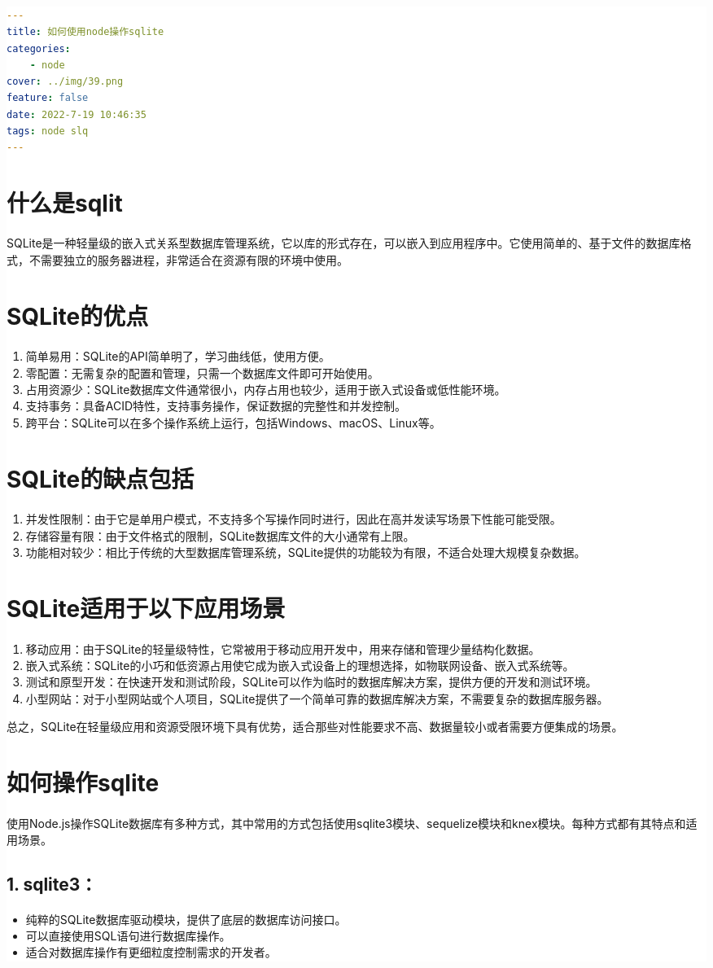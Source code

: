 ```yaml
---
title: 如何使用node操作sqlite
categories:
    - node
cover: ../img/39.png
feature: false
date: 2022-7-19 10:46:35
tags: node slq
---
```


# 什么是sqlit

SQLite是一种轻量级的嵌入式关系型数据库管理系统，它以库的形式存在，可以嵌入到应用程序中。它使用简单的、基于文件的数据库格式，不需要独立的服务器进程，非常适合在资源有限的环境中使用。

# SQLite的优点

1. 简单易用：SQLite的API简单明了，学习曲线低，使用方便。
2. 零配置：无需复杂的配置和管理，只需一个数据库文件即可开始使用。
3. 占用资源少：SQLite数据库文件通常很小，内存占用也较少，适用于嵌入式设备或低性能环境。
4. 支持事务：具备ACID特性，支持事务操作，保证数据的完整性和并发控制。
5. 跨平台：SQLite可以在多个操作系统上运行，包括Windows、macOS、Linux等。

# SQLite的缺点包括

1. 并发性限制：由于它是单用户模式，不支持多个写操作同时进行，因此在高并发读写场景下性能可能受限。
2. 存储容量有限：由于文件格式的限制，SQLite数据库文件的大小通常有上限。
3. 功能相对较少：相比于传统的大型数据库管理系统，SQLite提供的功能较为有限，不适合处理大规模复杂数据。

# SQLite适用于以下应用场景

1. 移动应用：由于SQLite的轻量级特性，它常被用于移动应用开发中，用来存储和管理少量结构化数据。
2. 嵌入式系统：SQLite的小巧和低资源占用使它成为嵌入式设备上的理想选择，如物联网设备、嵌入式系统等。
3. 测试和原型开发：在快速开发和测试阶段，SQLite可以作为临时的数据库解决方案，提供方便的开发和测试环境。
4. 小型网站：对于小型网站或个人项目，SQLite提供了一个简单可靠的数据库解决方案，不需要复杂的数据库服务器。

总之，SQLite在轻量级应用和资源受限环境下具有优势，适合那些对性能要求不高、数据量较小或者需要方便集成的场景。

# 如何操作sqlite

使用Node.js操作SQLite数据库有多种方式，其中常用的方式包括使用sqlite3模块、sequelize模块和knex模块。每种方式都有其特点和适用场景。

## 1. sqlite3：
   - 纯粹的SQLite数据库驱动模块，提供了底层的数据库访问接口。
   - 可以直接使用SQL语句进行数据库操作。
   - 适合对数据库操作有更细粒度控制需求的开发者。
